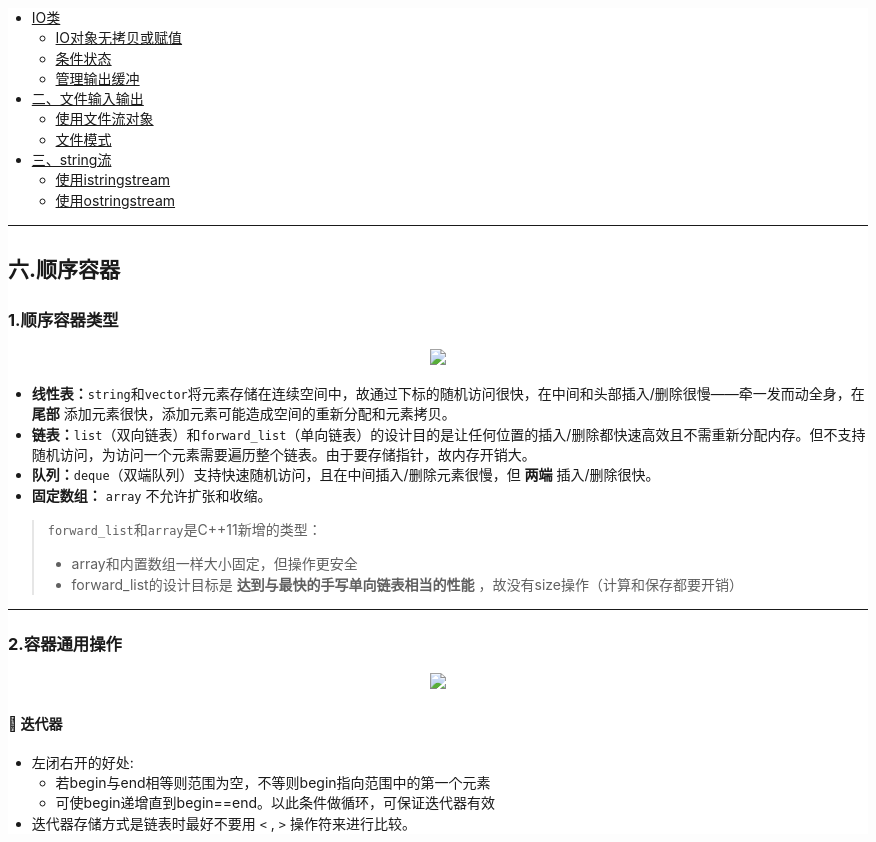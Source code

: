 + [IO类](https://github.com/ZYBO-o/C-plus-plus-Series/tree/main/IO%20library#%E4%B8%80io%E7%B1%BB)
  + [IO对象无拷贝或赋值](https://github.com/ZYBO-o/C-plus-plus-Series/tree/main/IO%20library#1io%E5%AF%B9%E8%B1%A1%E6%97%A0%E6%8B%B7%E8%B4%9D%E6%88%96%E8%B5%8B%E5%80%BC)
  + [条件状态](https://github.com/ZYBO-o/C-plus-plus-Series/tree/main/IO%20library#2%E6%9D%A1%E4%BB%B6%E7%8A%B6%E6%80%81)
  + [管理输出缓冲](https://github.com/ZYBO-o/C-plus-plus-Series/tree/main/IO%20library#3%E7%AE%A1%E7%90%86%E8%BE%93%E5%87%BA%E7%BC%93%E5%86%B2)
+ [二、文件输入输出](https://github.com/ZYBO-o/C-plus-plus-Series/tree/main/IO%20library#%E4%BA%8C%E6%96%87%E4%BB%B6%E8%BE%93%E5%85%A5%E8%BE%93%E5%87%BA)
  + [使用文件流对象](https://github.com/ZYBO-o/C-plus-plus-Series/tree/main/IO%20library#1%E4%BD%BF%E7%94%A8%E6%96%87%E4%BB%B6%E6%B5%81%E5%AF%B9%E8%B1%A1)
  + [文件模式](https://github.com/ZYBO-o/C-plus-plus-Series/tree/main/IO%20library#2%E6%96%87%E4%BB%B6%E6%A8%A1%E5%BC%8F)
+ [三、string流](https://github.com/ZYBO-o/C-plus-plus-Series/tree/main/IO%20library#%E4%B8%89string%E6%B5%81)
  + [使用istringstream](https://github.com/ZYBO-o/C-plus-plus-Series/tree/main/IO%20library#1%E4%BD%BF%E7%94%A8istringstream)
  + [使用ostringstream](https://github.com/ZYBO-o/C-plus-plus-Series/tree/main/IO%20library#2%E4%BD%BF%E7%94%A8ostringstream)

---

## 六.顺序容器

### 1.顺序容器类型

<div align = center><img src="../图片/6-1.png" width="600px" /></div>

- **线性表：**`string`和`vector`将元素存储在连续空间中，故通过下标的随机访问很快，在中间和头部插入/删除很慢——牵一发而动全身，在 **尾部** 添加元素很快，添加元素可能造成空间的重新分配和元素拷贝。
- **链表：**`list`（双向链表）和`forward_list`（单向链表）的设计目的是让任何位置的插入/删除都快速高效且不需重新分配内存。但不支持随机访问，为访问一个元素需要遍历整个链表。由于要存储指针，故内存开销大。
- **队列：**`deque`（双端队列）支持快速随机访问，且在中间插入/删除元素很慢，但 **两端** 插入/删除很快。
- **固定数组：** `array` 不允许扩张和收缩。

> `forward_list`和`array`是C++11新增的类型：
>
> - array和内置数组一样大小固定，但操作更安全
> - forward_list的设计目标是 **达到与最快的手写单向链表相当的性能** ，故没有size操作（计算和保存都要开销）

---

### 2.容器通用操作

<div align = center><img src="../图片/6-14.png" width="700px" /></div>

#### :bookmark: 迭代器

- 左闭右开的好处:
  - 若begin与end相等则范围为空，不等则begin指向范围中的第一个元素
  - 可使begin递增直到begin==end。以此条件做循环，可保证迭代器有效
- 迭代器存储方式是链表时最好不要用 `<` , `>` 操作符来进行比较。
